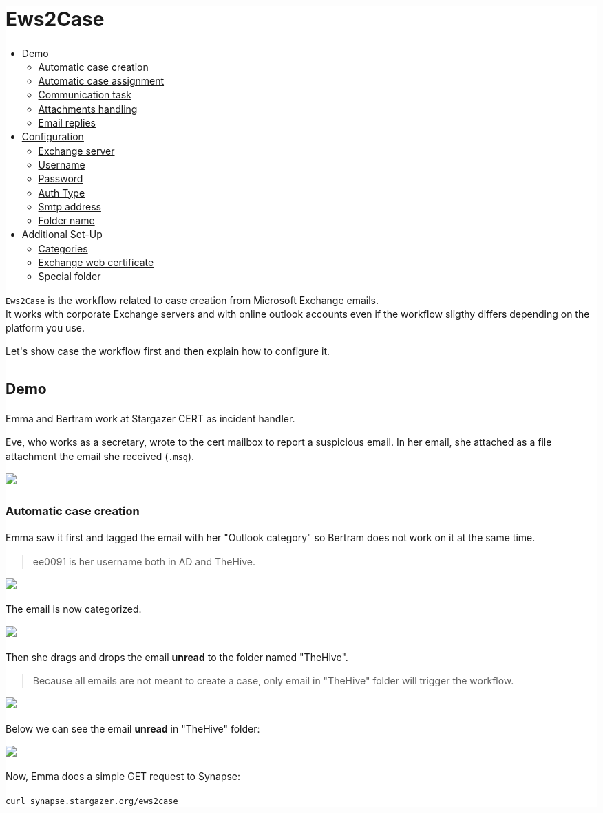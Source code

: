 # Ews2Case

+ [Demo](#demo)
    + [Automatic case creation](#automatic-case-creation)
    + [Automatic case assignment](#automatic-case-assignment)
    + [Communication task](#communication-task)
    + [Attachments handling](#attachments-handling)
    + [Email replies](#email-reply-added-to-the-case)
+ [Configuration](#configuration)
    + [Exchange server](#exchange-server)
    + [Username](#username)
    + [Password](#password)
    + [Auth Type](#auth-type)
    + [Smtp address](#smtp-address)
    + [Folder name](#folder-name)
+ [Additional Set-Up](#additional-set-up)
    + [Categories](#categories)
    + [Exchange web certificate](#exchange-web-certificate)
    + [Special folder](#special-folder)

```Ews2Case``` is the workflow related to case creation from Microsoft Exchange emails.   
It works with corporate Exchange servers and with online outlook accounts even if the workflow sligthy differs depending on the platform you use.   

Let's show case the workflow first and then explain how to configure it. 

## Demo

Emma and Bertram work at Stargazer CERT as incident handler.

Eve, who works as a secretary, wrote to the cert mailbox to report a suspicious email. In her email, she attached as a file attachment the email she received (```.msg```).

![](../img/ews2case/1-eves-report.PNG)

### Automatic case creation

Emma saw it first and tagged the email with her "Outlook category" so Bertram does not work on it at the same time.

> ee0091 is her username both in AD and TheHive.

![](../img/ews2case/2-categorization.png)

The email is now categorized.

![](../img/ews2case/3-categorized.PNG)

Then she drags and drops the email **unread** to the folder named "TheHive".

> Because all emails are not meant to create a case, only email in "TheHive" folder will trigger the workflow.

![](../img/ews2case/4-drag-drop.png)

Below we can see the email **unread** in "TheHive" folder:

![](../img/ews2case/5-in-folder.PNG)

Now, Emma does a simple GET request to Synapse:

```
curl synapse.stargazer.org/ews2case
